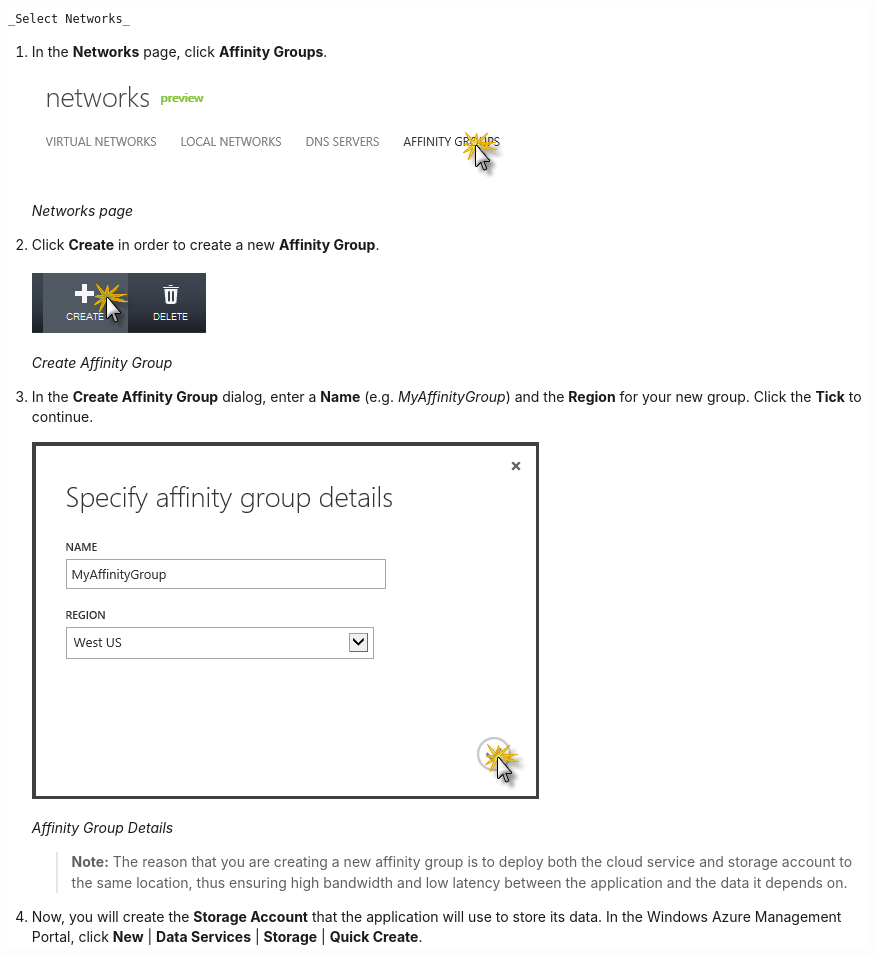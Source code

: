 	_Select Networks_

1. In the **Networks** page, click **Affinity Groups**.

	![Networks page](Images/affinity-groups.png?raw=true "Networks page")

	_Networks page_

1. Click **Create** in order to create a new **Affinity Group**.

	![Create Affinity Group](Images/create-affinity-group.png?raw=true "Create Affinity Group")

	_Create Affinity Group_

1. In the **Create Affinity Group** dialog, enter a **Name** (e.g. _MyAffinityGroup_) and the **Region** for your new group. Click the **Tick** to continue.

	![Affinity Group Details](Images/affinity-group-details.png?raw=true "Affinity Group Details")

	_Affinity Group Details_

	>**Note:** The reason that you are creating a new affinity group is to deploy both the cloud service and storage account to the same location, thus ensuring high bandwidth and low latency between the application and the data it depends on.

1. Now, you will create the **Storage Account** that the application will use to store its data. In the Windows Azure Management Portal, click **New** | **Data Services** | **Storage** | **Quick Create**.
